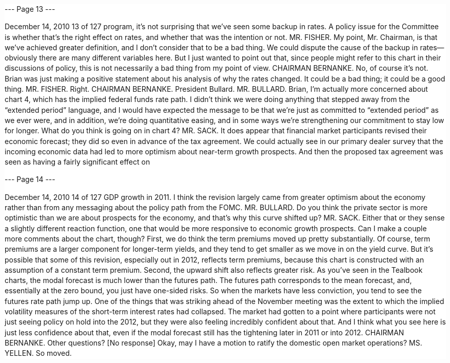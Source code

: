 --- Page 13 ---

December 14, 2010 13 of 127
program, it’s not surprising that we’ve seen some backup in rates. A policy issue for the
Committee is whether that’s the right effect on rates, and whether that was the intention or not.
MR. FISHER. My point, Mr. Chairman, is that we’ve achieved greater definition, and I
don’t consider that to be a bad thing. We could dispute the cause of the backup in rates—
obviously there are many different variables here. But I just wanted to point out that, since
people might refer to this chart in their discussions of policy, this is not necessarily a bad thing
from my point of view.
CHAIRMAN BERNANKE. No, of course it’s not. Brian was just making a positive
statement about his analysis of why the rates changed. It could be a bad thing; it could be a good
thing.
MR. FISHER. Right.
CHAIRMAN BERNANKE. President Bullard.
MR. BULLARD. Brian, I’m actually more concerned about chart 4, which has the
implied federal funds rate path. I didn’t think we were doing anything that stepped away from
the “extended period” language, and I would have expected the message to be that we’re just as
committed to “extended period” as we ever were, and in addition, we’re doing quantitative
easing, and in some ways we’re strengthening our commitment to stay low for longer. What do
you think is going on in chart 4?
MR. SACK. It does appear that financial market participants revised their economic
forecast; they did so even in advance of the tax agreement. We could actually see in our primary
dealer survey that the incoming economic data had led to more optimism about near-term growth
prospects. And then the proposed tax agreement was seen as having a fairly significant effect on

--- Page 14 ---

December 14, 2010 14 of 127
GDP growth in 2011. I think the revision largely came from greater optimism about the
economy rather than from any messaging about the policy path from the FOMC.
MR. BULLARD. Do you think the private sector is more optimistic than we are about
prospects for the economy, and that’s why this curve shifted up?
MR. SACK. Either that or they sense a slightly different reaction function, one that
would be more responsive to economic growth prospects.
Can I make a couple more comments about the chart, though? First, we do think the term
premiums moved up pretty substantially. Of course, term premiums are a larger component for
longer-term yields, and they tend to get smaller as we move in on the yield curve. But it’s
possible that some of this revision, especially out in 2012, reflects term premiums, because this
chart is constructed with an assumption of a constant term premium.
Second, the upward shift also reflects greater risk. As you’ve seen in the Tealbook
charts, the modal forecast is much lower than the futures path. The futures path corresponds to
the mean forecast, and, essentially at the zero bound, you just have one-sided risks. So when the
markets have less conviction, you tend to see the futures rate path jump up. One of the things
that was striking ahead of the November meeting was the extent to which the implied volatility
measures of the short-term interest rates had collapsed. The market had gotten to a point where
participants were not just seeing policy on hold into the 2012, but they were also feeling
incredibly confident about that. And I think what you see here is just less confidence about that,
even if the modal forecast still has the tightening later in 2011 or into 2012.
CHAIRMAN BERNANKE. Other questions? [No response] Okay, may I have a
motion to ratify the domestic open market operations?
MS. YELLEN. So moved.
